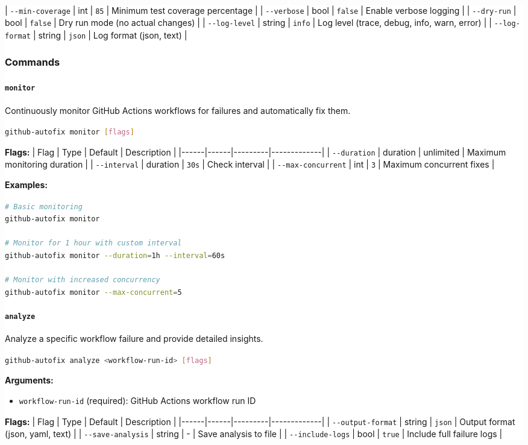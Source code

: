 | `--min-coverage` | int | `85` | Minimum test coverage percentage |
| `--verbose` | bool | `false` | Enable verbose logging |
| `--dry-run` | bool | `false` | Dry run mode (no actual changes) |
| `--log-level` | string | `info` | Log level (trace, debug, info, warn, error) |
| `--log-format` | string | `json` | Log format (json, text) |

### Commands

#### `monitor`

Continuously monitor GitHub Actions workflows for failures and automatically fix them.

```bash
github-autofix monitor [flags]
```

**Flags:**
| Flag | Type | Default | Description |
|------|------|---------|-------------|
| `--duration` | duration | unlimited | Maximum monitoring duration |
| `--interval` | duration | `30s` | Check interval |
| `--max-concurrent` | int | `3` | Maximum concurrent fixes |

**Examples:**
```bash
# Basic monitoring
github-autofix monitor

# Monitor for 1 hour with custom interval
github-autofix monitor --duration=1h --interval=60s

# Monitor with increased concurrency
github-autofix monitor --max-concurrent=5
```

#### `analyze`

Analyze a specific workflow failure and provide detailed insights.

```bash
github-autofix analyze <workflow-run-id> [flags]
```

**Arguments:**
- `workflow-run-id` (required): GitHub Actions workflow run ID

**Flags:**
| Flag | Type | Default | Description |
|------|------|---------|-------------|
| `--output-format` | string | `json` | Output format (json, yaml, text) |
| `--save-analysis` | string | - | Save analysis to file |
| `--include-logs` | bool | `true` | Include full failure logs |
